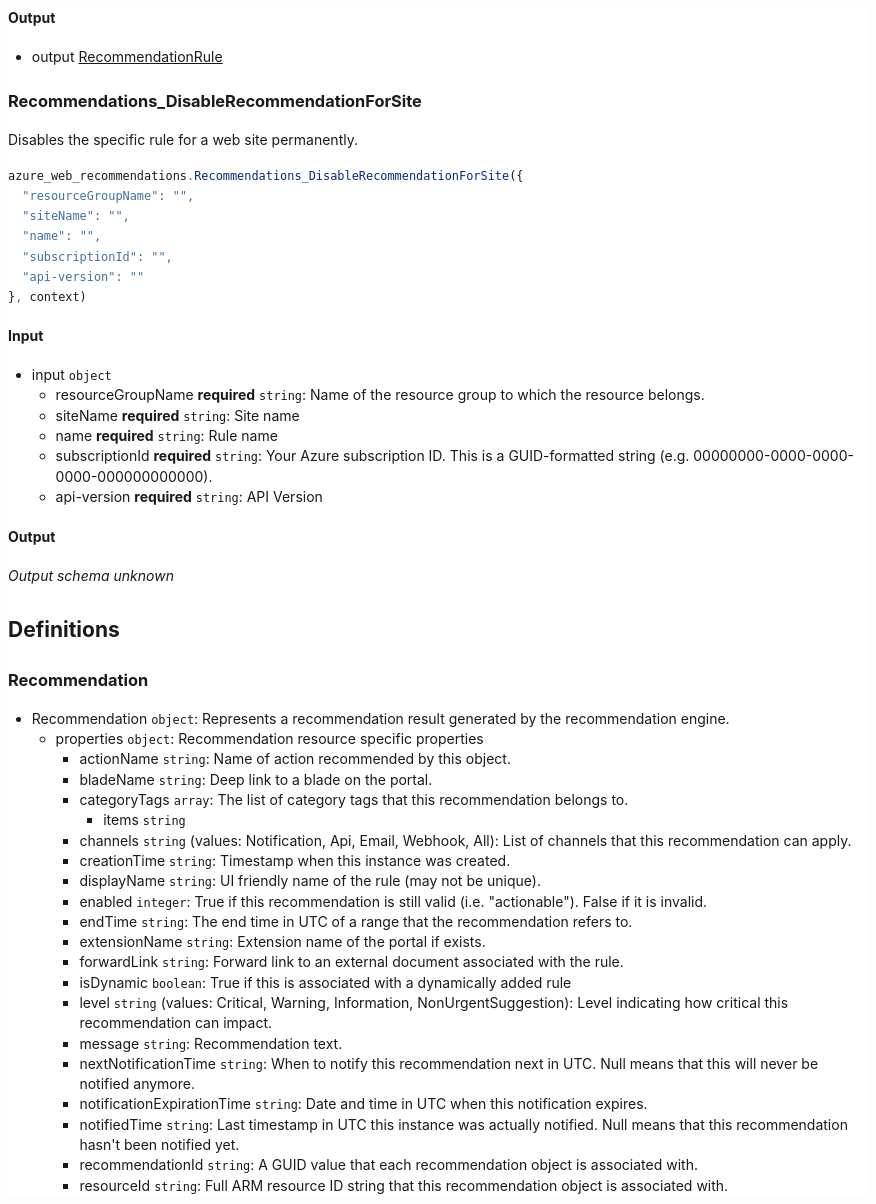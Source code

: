 #### Output
* output [RecommendationRule](#recommendationrule)

### Recommendations_DisableRecommendationForSite
Disables the specific rule for a web site permanently.


```js
azure_web_recommendations.Recommendations_DisableRecommendationForSite({
  "resourceGroupName": "",
  "siteName": "",
  "name": "",
  "subscriptionId": "",
  "api-version": ""
}, context)
```

#### Input
* input `object`
  * resourceGroupName **required** `string`: Name of the resource group to which the resource belongs.
  * siteName **required** `string`: Site name
  * name **required** `string`: Rule name
  * subscriptionId **required** `string`: Your Azure subscription ID. This is a GUID-formatted string (e.g. 00000000-0000-0000-0000-000000000000).
  * api-version **required** `string`: API Version

#### Output
*Output schema unknown*



## Definitions

### Recommendation
* Recommendation `object`: Represents a recommendation result generated by the recommendation engine.
  * properties `object`: Recommendation resource specific properties
    * actionName `string`: Name of action recommended by this object.
    * bladeName `string`: Deep link to a blade on the portal.
    * categoryTags `array`: The list of category tags that this recommendation belongs to.
      * items `string`
    * channels `string` (values: Notification, Api, Email, Webhook, All): List of channels that this recommendation can apply.
    * creationTime `string`: Timestamp when this instance was created.
    * displayName `string`: UI friendly name of the rule (may not be unique).
    * enabled `integer`: True if this recommendation is still valid (i.e. "actionable"). False if it is invalid.
    * endTime `string`: The end time in UTC of a range that the recommendation refers to.
    * extensionName `string`: Extension name of the portal if exists.
    * forwardLink `string`: Forward link to an external document associated with the rule.
    * isDynamic `boolean`: True if this is associated with a dynamically added rule
    * level `string` (values: Critical, Warning, Information, NonUrgentSuggestion): Level indicating how critical this recommendation can impact.
    * message `string`: Recommendation text.
    * nextNotificationTime `string`: When to notify this recommendation next in UTC. Null means that this will never be notified anymore.
    * notificationExpirationTime `string`: Date and time in UTC when this notification expires.
    * notifiedTime `string`: Last timestamp in UTC this instance was actually notified. Null means that this recommendation hasn't been notified yet.
    * recommendationId `string`: A GUID value that each recommendation object is associated with.
    * resourceId `string`: Full ARM resource ID string that this recommendation object is associated with.